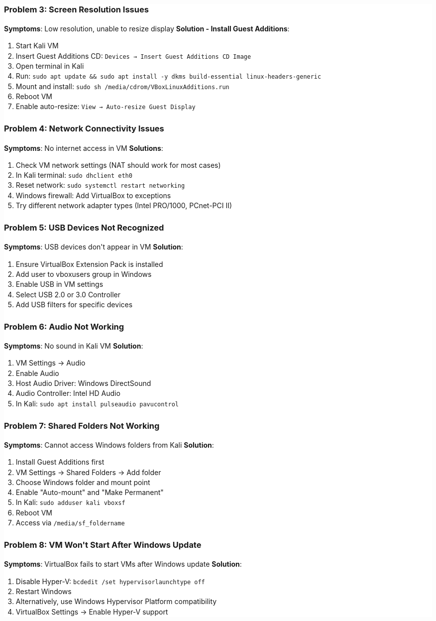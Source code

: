 ### Problem 3: Screen Resolution Issues
**Symptoms**: Low resolution, unable to resize display
**Solution - Install Guest Additions**:
1. Start Kali VM
2. Insert Guest Additions CD: `Devices → Insert Guest Additions CD Image`
3. Open terminal in Kali
4. Run: `sudo apt update && sudo apt install -y dkms build-essential linux-headers-generic`
5. Mount and install: `sudo sh /media/cdrom/VBoxLinuxAdditions.run`
6. Reboot VM
7. Enable auto-resize: `View → Auto-resize Guest Display`

### Problem 4: Network Connectivity Issues
**Symptoms**: No internet access in VM
**Solutions**:
1. Check VM network settings (NAT should work for most cases)
2. In Kali terminal: `sudo dhclient eth0`
3. Reset network: `sudo systemctl restart networking`
4. Windows firewall: Add VirtualBox to exceptions
5. Try different network adapter types (Intel PRO/1000, PCnet-PCI II)

### Problem 5: USB Devices Not Recognized
**Symptoms**: USB devices don't appear in VM
**Solution**:
1. Ensure VirtualBox Extension Pack is installed
2. Add user to vboxusers group in Windows
3. Enable USB in VM settings
4. Select USB 2.0 or 3.0 Controller
5. Add USB filters for specific devices

### Problem 6: Audio Not Working
**Symptoms**: No sound in Kali VM
**Solution**:
1. VM Settings → Audio
2. Enable Audio
3. Host Audio Driver: Windows DirectSound
4. Audio Controller: Intel HD Audio
5. In Kali: `sudo apt install pulseaudio pavucontrol`

### Problem 7: Shared Folders Not Working
**Symptoms**: Cannot access Windows folders from Kali
**Solution**:
1. Install Guest Additions first
2. VM Settings → Shared Folders → Add folder
3. Choose Windows folder and mount point
4. Enable "Auto-mount" and "Make Permanent"
5. In Kali: `sudo adduser kali vboxsf`
6. Reboot VM
7. Access via `/media/sf_foldername`

### Problem 8: VM Won't Start After Windows Update
**Symptoms**: VirtualBox fails to start VMs after Windows update
**Solution**:
1. Disable Hyper-V: `bcdedit /set hypervisorlaunchtype off`
2. Restart Windows
3. Alternatively, use Windows Hypervisor Platform compatibility
4. VirtualBox Settings → Enable Hyper-V support
